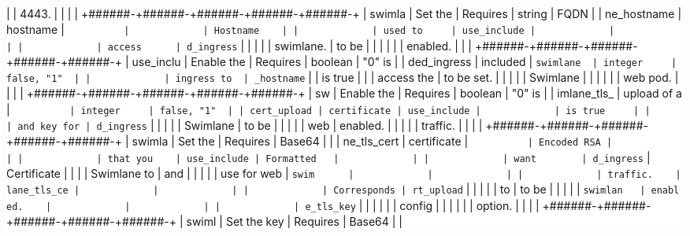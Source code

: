 |             | 4443.       |             |             |             |
+######-+######-+######-+######-+######-+
| swimla      | Set the     | Requires    | string      | FQDN        |
| ne_hostname | hostname    | `          |             | Hostname    |
|             | used to     | use_include |             |             |
|             | access      | d_ingress` |             |             |
|             | swimlane.   | to be       |             |             |
|             |             | enabled.    |             |             |
+######-+######-+######-+######-+######-+
| use_inclu   | Enable the  | Requires    | boolean     | "0" is      |
| ded_ingress | included    | `swimlane  | integer     | false, "1"  |
|             | ingress to  | _hostname` |             | is true     |
|             | access the  | to be set.  |             |             |
|             | Swimlane    |             |             |             |
|             | web pod.    |             |             |             |
+######-+######-+######-+######-+######-+
| sw          | Enable the  | Requires    | boolean     | "0" is      |
| imlane_tls_ | upload of a | `          | integer     | false, "1"  |
| cert_upload | certificate | use_include |             | is true     |
|             | and key for | d_ingress` |             |             |
|             | Swimlane    | to be       |             |             |
|             | web         | enabled.    |             |             |
|             | traffic.    |             |             |             |
+######-+######-+######-+######-+######-+
| swimla      | Set the     | Requires    | Base64      |             |
| ne_tls_cert | certificate | `          | Encoded RSA |             |
|             | that you    | use_include | Formatted   |             |
|             | want        | d_ingress` | Certificate |             |
|             | Swimlane to | and         |             |             |
|             | use for web | `swim      |             |             |
|             | traffic.    | lane_tls_ce |             |             |
|             | Corresponds | rt_upload` |             |             |
|             | to          | to be       |             |             |
|             | `swimlan   | enabled.    |             |             |
|             | e_tls_key` |             |             |             |
|             | config      |             |             |             |
|             | option.     |             |             |             |
+######-+######-+######-+######-+######-+
| swiml       | Set the key | Requires    | Base64      |             |
